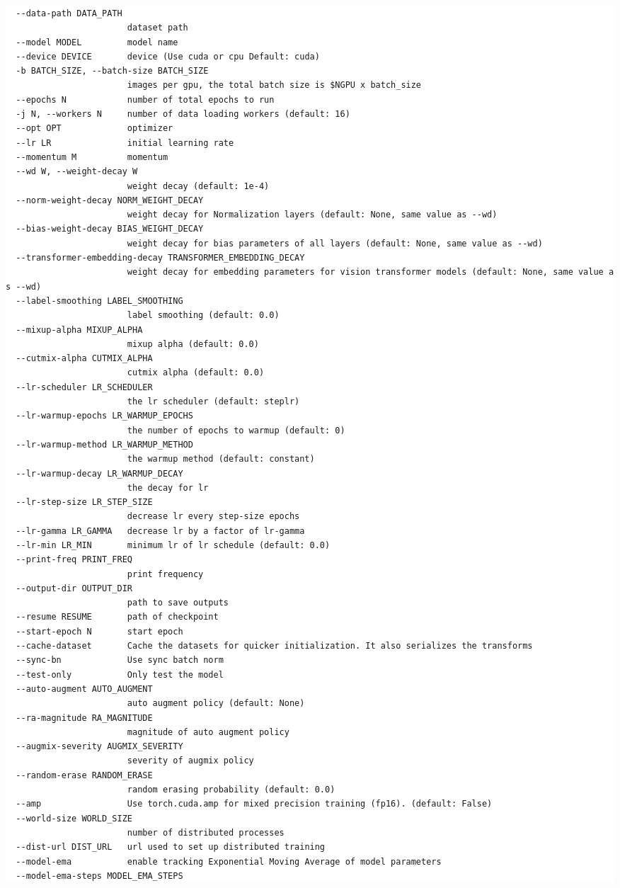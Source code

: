 ```
  --data-path DATA_PATH
                        dataset path
  --model MODEL         model name
  --device DEVICE       device (Use cuda or cpu Default: cuda)
  -b BATCH_SIZE, --batch-size BATCH_SIZE
                        images per gpu, the total batch size is $NGPU x batch_size
  --epochs N            number of total epochs to run
  -j N, --workers N     number of data loading workers (default: 16)
  --opt OPT             optimizer
  --lr LR               initial learning rate
  --momentum M          momentum
  --wd W, --weight-decay W
                        weight decay (default: 1e-4)
  --norm-weight-decay NORM_WEIGHT_DECAY
                        weight decay for Normalization layers (default: None, same value as --wd)
  --bias-weight-decay BIAS_WEIGHT_DECAY
                        weight decay for bias parameters of all layers (default: None, same value as --wd)
  --transformer-embedding-decay TRANSFORMER_EMBEDDING_DECAY
                        weight decay for embedding parameters for vision transformer models (default: None, same value as --wd)
  --label-smoothing LABEL_SMOOTHING
                        label smoothing (default: 0.0)
  --mixup-alpha MIXUP_ALPHA
                        mixup alpha (default: 0.0)
  --cutmix-alpha CUTMIX_ALPHA
                        cutmix alpha (default: 0.0)
  --lr-scheduler LR_SCHEDULER
                        the lr scheduler (default: steplr)
  --lr-warmup-epochs LR_WARMUP_EPOCHS
                        the number of epochs to warmup (default: 0)
  --lr-warmup-method LR_WARMUP_METHOD
                        the warmup method (default: constant)
  --lr-warmup-decay LR_WARMUP_DECAY
                        the decay for lr
  --lr-step-size LR_STEP_SIZE
                        decrease lr every step-size epochs
  --lr-gamma LR_GAMMA   decrease lr by a factor of lr-gamma
  --lr-min LR_MIN       minimum lr of lr schedule (default: 0.0)
  --print-freq PRINT_FREQ
                        print frequency
  --output-dir OUTPUT_DIR
                        path to save outputs
  --resume RESUME       path of checkpoint
  --start-epoch N       start epoch
  --cache-dataset       Cache the datasets for quicker initialization. It also serializes the transforms
  --sync-bn             Use sync batch norm
  --test-only           Only test the model
  --auto-augment AUTO_AUGMENT
                        auto augment policy (default: None)
  --ra-magnitude RA_MAGNITUDE
                        magnitude of auto augment policy
  --augmix-severity AUGMIX_SEVERITY
                        severity of augmix policy
  --random-erase RANDOM_ERASE
                        random erasing probability (default: 0.0)
  --amp                 Use torch.cuda.amp for mixed precision training (fp16). (default: False)
  --world-size WORLD_SIZE
                        number of distributed processes
  --dist-url DIST_URL   url used to set up distributed training
  --model-ema           enable tracking Exponential Moving Average of model parameters
  --model-ema-steps MODEL_EMA_STEPS
```